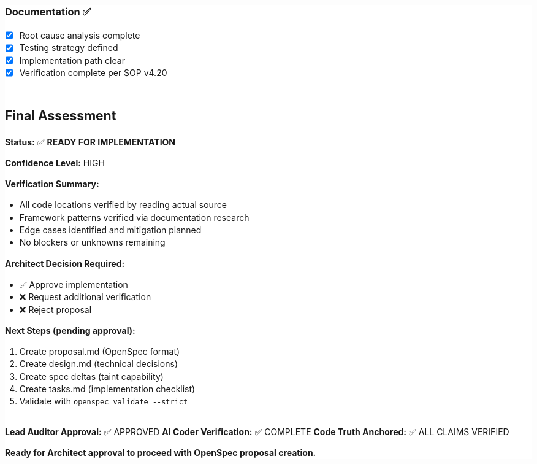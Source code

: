 ### Documentation ✅
- [x] Root cause analysis complete
- [x] Testing strategy defined
- [x] Implementation path clear
- [x] Verification complete per SOP v4.20

---

## Final Assessment

**Status:** ✅ **READY FOR IMPLEMENTATION**

**Confidence Level:** HIGH

**Verification Summary:**
- All code locations verified by reading actual source
- Framework patterns verified via documentation research
- Edge cases identified and mitigation planned
- No blockers or unknowns remaining

**Architect Decision Required:**
- ✅ Approve implementation
- ❌ Request additional verification
- ❌ Reject proposal

**Next Steps (pending approval):**
1. Create proposal.md (OpenSpec format)
2. Create design.md (technical decisions)
3. Create spec deltas (taint capability)
4. Create tasks.md (implementation checklist)
5. Validate with `openspec validate --strict`

---

**Lead Auditor Approval:** ✅ APPROVED
**AI Coder Verification:** ✅ COMPLETE
**Code Truth Anchored:** ✅ ALL CLAIMS VERIFIED

**Ready for Architect approval to proceed with OpenSpec proposal creation.**
